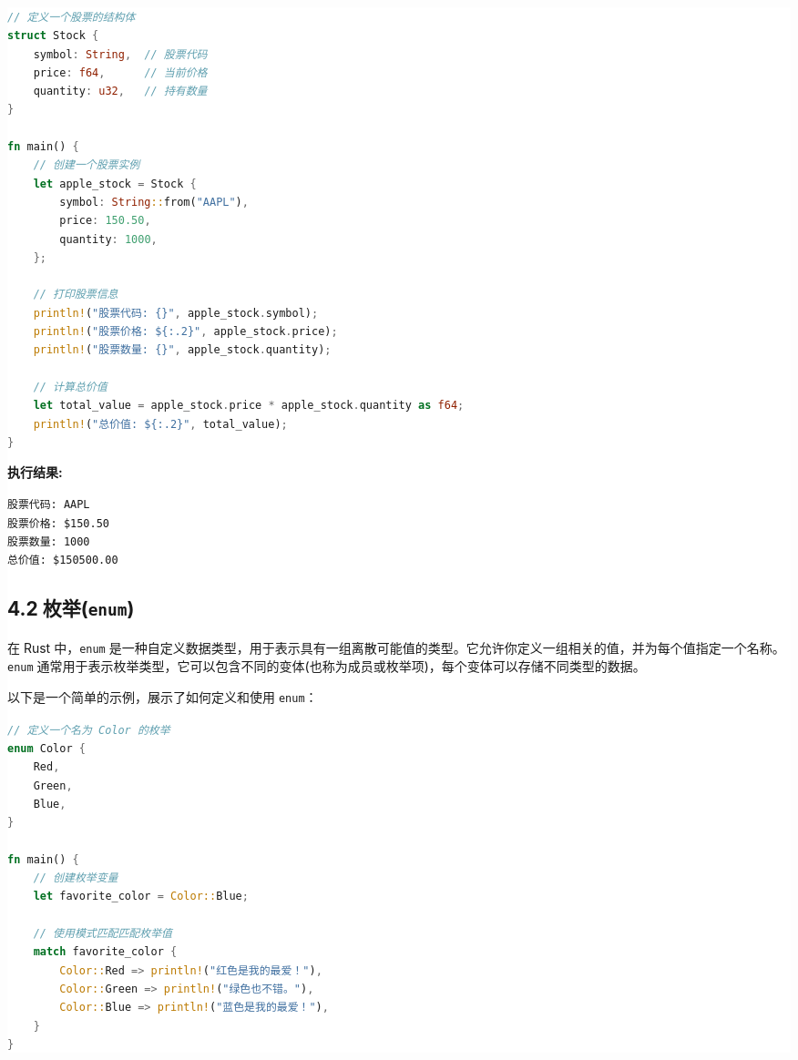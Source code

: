 ```rust
// 定义一个股票的结构体
struct Stock {
    symbol: String,  // 股票代码
    price: f64,      // 当前价格
    quantity: u32,   // 持有数量
}

fn main() {
    // 创建一个股票实例
    let apple_stock = Stock {
        symbol: String::from("AAPL"),
        price: 150.50,
        quantity: 1000,
    };

    // 打印股票信息
    println!("股票代码: {}", apple_stock.symbol);
    println!("股票价格: ${:.2}", apple_stock.price);
    println!("股票数量: {}", apple_stock.quantity);

    // 计算总价值
    let total_value = apple_stock.price * apple_stock.quantity as f64;
    println!("总价值: ${:.2}", total_value);
}

```

**执行结果:**

```text
股票代码: AAPL
股票价格: $150.50
股票数量: 1000
总价值: $150500.00
```

##  4.2 枚举(`enum`)

在 Rust 中，`enum` 是一种自定义数据类型，用于表示具有一组离散可能值的类型。它允许你定义一组相关的值，并为每个值指定一个名称。`enum` 通常用于表示枚举类型，它可以包含不同的变体(也称为成员或枚举项)，每个变体可以存储不同类型的数据。

以下是一个简单的示例，展示了如何定义和使用 `enum`：

```rust
// 定义一个名为 Color 的枚举
enum Color {
    Red,
    Green,
    Blue,
}

fn main() {
    // 创建枚举变量
    let favorite_color = Color::Blue;

    // 使用模式匹配匹配枚举值
    match favorite_color {
        Color::Red => println!("红色是我的最爱！"),
        Color::Green => println!("绿色也不错。"),
        Color::Blue => println!("蓝色是我的最爱！"),
    }
}
```
